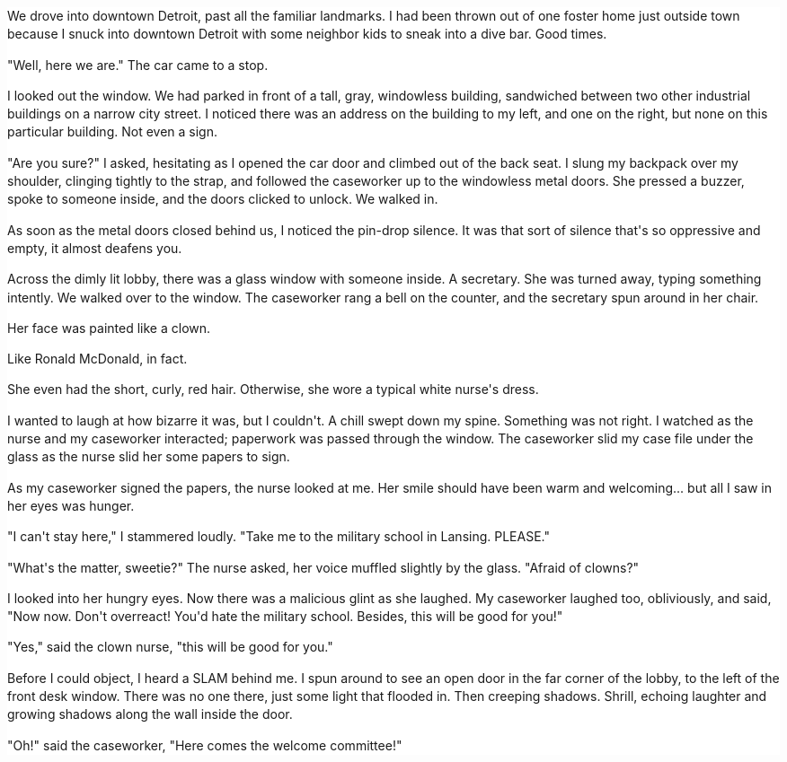 We drove into downtown Detroit, past all the familiar landmarks. I had been
thrown out of one foster home just outside town because I snuck into downtown
Detroit with some neighbor kids to sneak into a dive bar. Good times.

"Well, here we are." The car came to a stop.

I looked out the window. We had parked in front of a tall, gray, windowless
building, sandwiched between two other industrial buildings on a narrow city
street. I noticed there was an address on the building to my left, and one on
the right, but none on this particular building. Not even a sign.

"Are you sure?" I asked, hesitating as I opened the car door and climbed out of
the back seat. I slung my backpack over my shoulder, clinging tightly to the
strap, and followed the caseworker up to the windowless metal doors. She pressed
a buzzer, spoke to someone inside, and the doors clicked to unlock. We walked
in.

As soon as the metal doors closed behind us, I noticed the pin-drop silence. It
was that sort of silence that's so oppressive and empty, it almost deafens you.

Across the dimly lit lobby, there was a glass window with someone inside. A
secretary. She was turned away, typing something intently. We walked over to the
window. The caseworker rang a bell on the counter, and the secretary spun around
in her chair.

Her face was painted like a clown.

Like Ronald McDonald, in fact.

She even had the short, curly, red hair. Otherwise, she wore a typical white
nurse's dress.

I wanted to laugh at how bizarre it was, but I couldn't. A chill swept down my
spine. Something was not right. I watched as the nurse and my caseworker
interacted; paperwork was passed through the window. The caseworker slid my case
file under the glass as the nurse slid her some papers to sign.

As my caseworker signed the papers, the nurse looked at me. Her smile should
have been warm and welcoming... but all I saw in her eyes was hunger.

"I can't stay here," I stammered loudly. "Take me to the military school in
Lansing. PLEASE."

"What's the matter, sweetie?" The nurse asked, her voice muffled slightly by the
glass. "Afraid of clowns?"

I looked into her hungry eyes. Now there was a malicious glint as she laughed.
My caseworker laughed too, obliviously, and said, "Now now. Don't overreact!
You'd hate the military school. Besides, this will be good for you!"

"Yes," said the clown nurse, "this will be good for you."

Before I could object, I heard a SLAM behind me. I spun around to see an open
door in the far corner of the lobby, to the left of the front desk window. There
was no one there, just some light that flooded in. Then creeping shadows. Shrill,
echoing laughter and growing shadows along the wall inside the door.

"Oh!" said the caseworker, "Here comes the welcome committee!"
